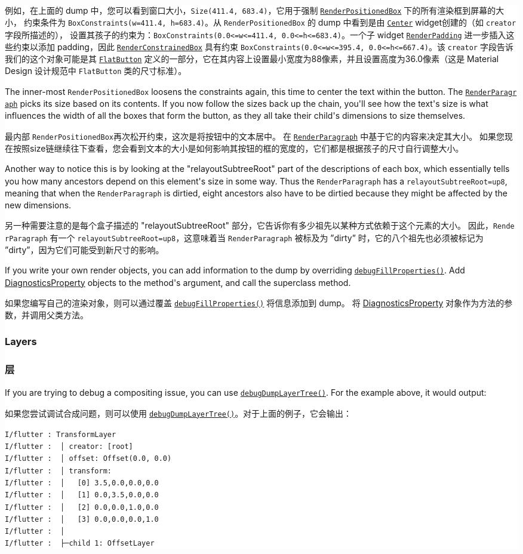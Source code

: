 例如，在上面的 dump 中，您可以看到窗口大小，`Size(411.4, 683.4)`，它用于强制 [`RenderPositionedBox`]({{site.api}}/flutter/rendering/RenderPositionedBox-class.html) 下的所有渲染框到屏幕的大小， 约束条件为 `BoxConstraints(w=411.4, h=683.4)`。从 `RenderPositionedBox` 的 dump 中看到是由 [`Center`]({{site.api}}/flutter/widgets/Center-class.html) widget创建的（如 `creator` 字段所描述的）， 设置其孩子的约束为：`BoxConstraints(0.0<=w<=411.4,
0.0<=h<=683.4)`。一个子 widget [`RenderPadding`]({{site.api}}/flutter/rendering/RenderPadding-class.html) 进一步插入这些约束以添加 padding，因此 [`RenderConstrainedBox`]({{site.api}}/flutter/rendering/RenderConstrainedBox-class.html) 具有约束 `BoxConstraints(0.0<=w<=395.4,
0.0<=h<=667.4)`。该 `creator` 字段告诉我们的这个对象可能是其 [`FlatButton`]({{site.api}}/flutter/material/FlatButton-class.html) 定义的一部分，它在其内容上设置最小宽度为88像素，并且设置高度为36.0像素（这是 Material Design 设计规范中 `FlatButton` 类的尺寸标准）。

The inner-most `RenderPositionedBox` loosens the constraints again,
this time to center the text within the button. The
[`RenderParagraph`]({{site.api}}/flutter/rendering/RenderParagraph-class.html)
picks its size based on its contents. If you now follow the sizes back
up the chain, you'll see how the text's size is what influences the
width of all the boxes that form the button, as they all take their
child's dimensions to size themselves.

最内部  `RenderPositionedBox`再次松开约束，这次是将按钮中的文本居中。 在 [`RenderParagraph`]({{site.api}}/flutter/rendering/RenderParagraph-class.html) 中基于它的内容来决定其大小。 如果您现在按照size链继续往下查看，您会看到文本的大小是如何影响其按钮的框的宽度的，它们都是根据孩子的尺寸自行调整大小。

Another way to notice this is by looking at the "relayoutSubtreeRoot"
part of the descriptions of each box, which essentially tells you how
many ancestors depend on this element's size in some way. Thus the
`RenderParagraph` has a `relayoutSubtreeRoot=up8`, meaning that when
the `RenderParagraph` is dirtied, eight ancestors also have to be
dirtied because they might be affected by the new dimensions.

另一种需要注意的是每个盒子描述的 "relayoutSubtreeRoot" 部分，它告诉你有多少祖先以某种方式依赖于这个元素的大小。 因此，`RenderParagraph` 有一个 `relayoutSubtreeRoot=up8`，这意味着当 `RenderParagraph` 被标及为 ”dirty” 时，它的八个祖先也必须被标记为 ”dirty”，因为它们可能受到新尺寸的影响。

If you write your own render objects, you can add information to the
dump by overriding
[`debugFillProperties()`]({{site.api}}/flutter/rendering/Layer/debugFillProperties.html).
Add [DiagnosticsProperty]({{site.api}}/flutter/foundation/DiagnosticsProperty-class.html)
objects to the method's argument, and call the superclass method.

如果您编写自己的渲染对象，则可以通过覆盖 [`debugFillProperties()`]({{site.api}}/flutter/rendering/Layer/debugFillProperties.html) 将信息添加到 dump。 将 [DiagnosticsProperty]({{site.api}}/flutter/foundation/DiagnosticsProperty-class.html) 对象作为方法的参数，并调用父类方法。

### Layers

### 层

If you are trying to debug a compositing issue, you can use
[`debugDumpLayerTree()`]({{site.api}}/flutter/rendering/debugDumpLayerTree.html).
For the example above, it would output:

如果您尝试调试合成问题，则可以使用 [`debugDumpLayerTree()`]({{site.api}}/flutter/rendering/debugDumpLayerTree.html)。对于上面的例子，它会输出：

```
I/flutter : TransformLayer
I/flutter :  │ creator: [root]
I/flutter :  │ offset: Offset(0.0, 0.0)
I/flutter :  │ transform:
I/flutter :  │   [0] 3.5,0.0,0.0,0.0
I/flutter :  │   [1] 0.0,3.5,0.0,0.0
I/flutter :  │   [2] 0.0,0.0,1.0,0.0
I/flutter :  │   [3] 0.0,0.0,0.0,1.0
I/flutter :  │
I/flutter :  ├─child 1: OffsetLayer
```